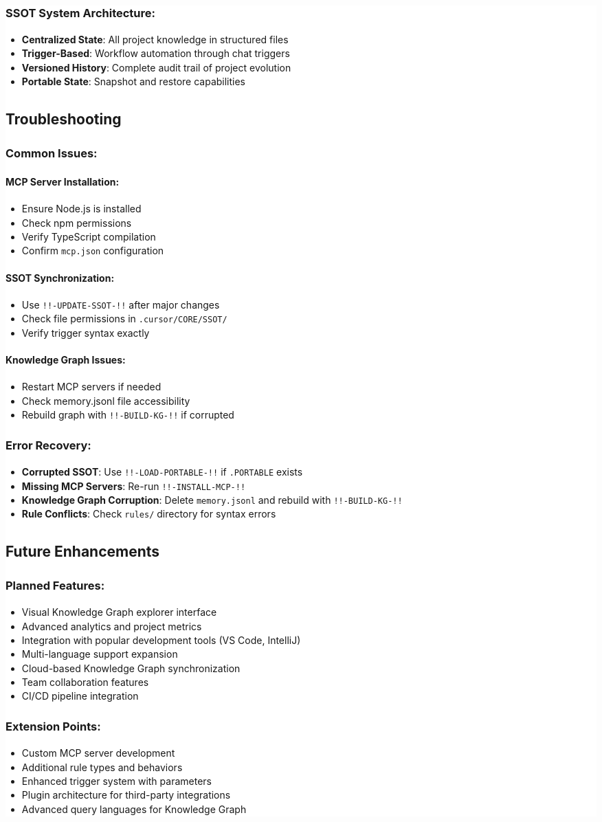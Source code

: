 ### SSOT System Architecture:
- **Centralized State**: All project knowledge in structured files
- **Trigger-Based**: Workflow automation through chat triggers
- **Versioned History**: Complete audit trail of project evolution
- **Portable State**: Snapshot and restore capabilities

## Troubleshooting

### Common Issues:

#### MCP Server Installation:
- Ensure Node.js is installed
- Check npm permissions
- Verify TypeScript compilation
- Confirm `mcp.json` configuration

#### SSOT Synchronization:
- Use `!!-UPDATE-SSOT-!!` after major changes
- Check file permissions in `.cursor/CORE/SSOT/`
- Verify trigger syntax exactly

#### Knowledge Graph Issues:
- Restart MCP servers if needed
- Check memory.jsonl file accessibility
- Rebuild graph with `!!-BUILD-KG-!!` if corrupted

### Error Recovery:
- **Corrupted SSOT**: Use `!!-LOAD-PORTABLE-!!` if `.PORTABLE` exists
- **Missing MCP Servers**: Re-run `!!-INSTALL-MCP-!!`
- **Knowledge Graph Corruption**: Delete `memory.jsonl` and rebuild with `!!-BUILD-KG-!!`
- **Rule Conflicts**: Check `rules/` directory for syntax errors

## Future Enhancements

### Planned Features:
- Visual Knowledge Graph explorer interface
- Advanced analytics and project metrics
- Integration with popular development tools (VS Code, IntelliJ)
- Multi-language support expansion
- Cloud-based Knowledge Graph synchronization
- Team collaboration features
- CI/CD pipeline integration

### Extension Points:
- Custom MCP server development
- Additional rule types and behaviors
- Enhanced trigger system with parameters
- Plugin architecture for third-party integrations
- Advanced query languages for Knowledge Graph
